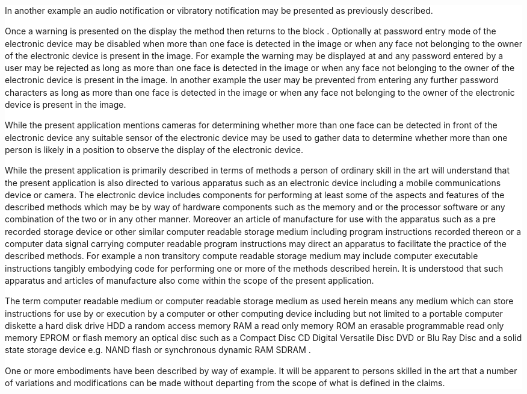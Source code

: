 In another example an audio notification or vibratory notification may be presented as previously described.

Once a warning is presented on the display the method then returns to the block . Optionally at password entry mode of the electronic device may be disabled when more than one face is detected in the image or when any face not belonging to the owner of the electronic device is present in the image. For example the warning may be displayed at and any password entered by a user may be rejected as long as more than one face is detected in the image or when any face not belonging to the owner of the electronic device is present in the image. In another example the user may be prevented from entering any further password characters as long as more than one face is detected in the image or when any face not belonging to the owner of the electronic device is present in the image.

While the present application mentions cameras for determining whether more than one face can be detected in front of the electronic device any suitable sensor of the electronic device may be used to gather data to determine whether more than one person is likely in a position to observe the display of the electronic device.

While the present application is primarily described in terms of methods a person of ordinary skill in the art will understand that the present application is also directed to various apparatus such as an electronic device including a mobile communications device or camera. The electronic device includes components for performing at least some of the aspects and features of the described methods which may be by way of hardware components such as the memory and or the processor software or any combination of the two or in any other manner. Moreover an article of manufacture for use with the apparatus such as a pre recorded storage device or other similar computer readable storage medium including program instructions recorded thereon or a computer data signal carrying computer readable program instructions may direct an apparatus to facilitate the practice of the described methods. For example a non transitory compute readable storage medium may include computer executable instructions tangibly embodying code for performing one or more of the methods described herein. It is understood that such apparatus and articles of manufacture also come within the scope of the present application.

The term computer readable medium or computer readable storage medium as used herein means any medium which can store instructions for use by or execution by a computer or other computing device including but not limited to a portable computer diskette a hard disk drive HDD a random access memory RAM a read only memory ROM an erasable programmable read only memory EPROM or flash memory an optical disc such as a Compact Disc CD Digital Versatile Disc DVD or Blu Ray Disc and a solid state storage device e.g. NAND flash or synchronous dynamic RAM SDRAM .

One or more embodiments have been described by way of example. It will be apparent to persons skilled in the art that a number of variations and modifications can be made without departing from the scope of what is defined in the claims.

